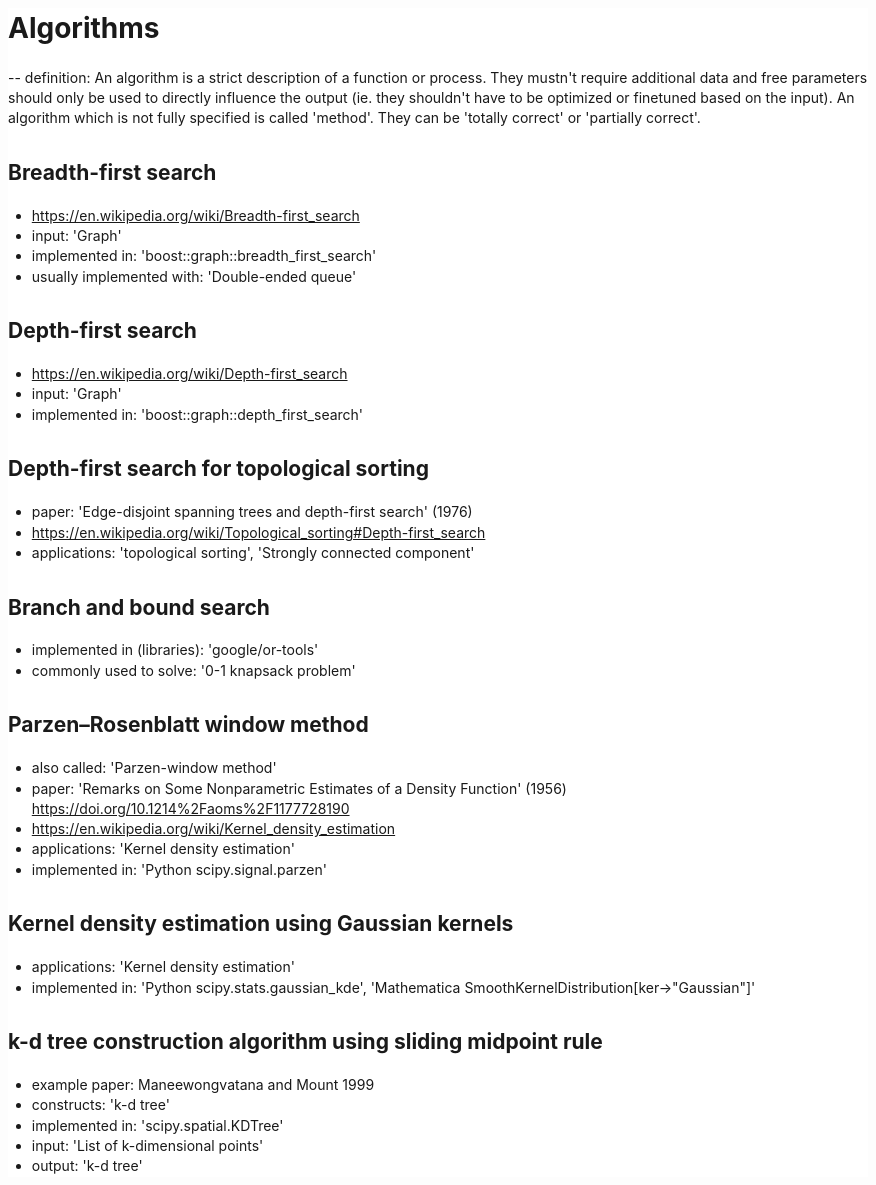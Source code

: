 # Algorithms

-- definition:
	An algorithm is a strict description of a function or process. They mustn't require additional data
	and free parameters should only be used to directly influence the output (ie. they shouldn't have to be optimized
	or finetuned based on the input). An algorithm which is not fully specified is called 'method'.
	They can be 'totally correct' or 'partially correct'.

## Breadth-first search
- https://en.wikipedia.org/wiki/Breadth-first_search
- input: 'Graph'
- implemented in: 'boost::graph::breadth_first_search'
- usually implemented with: 'Double-ended queue'

## Depth-first search
- https://en.wikipedia.org/wiki/Depth-first_search
- input: 'Graph'
- implemented in: 'boost::graph::depth_first_search'

## Depth-first search for topological sorting
- paper: 'Edge-disjoint spanning trees and depth-first search' (1976)
- https://en.wikipedia.org/wiki/Topological_sorting#Depth-first_search
- applications: 'topological sorting', 'Strongly connected component'

## Branch and bound search
- implemented in (libraries): 'google/or-tools'
- commonly used to solve: '0-1 knapsack problem'

## Parzen–Rosenblatt window method
- also called: 'Parzen-window method'
- paper: 'Remarks on Some Nonparametric Estimates of a Density Function' (1956) <https://doi.org/10.1214%2Faoms%2F1177728190>
- https://en.wikipedia.org/wiki/Kernel_density_estimation
- applications: 'Kernel density estimation'
- implemented in: 'Python scipy.signal.parzen'

## Kernel density estimation using Gaussian kernels
- applications: 'Kernel density estimation'
- implemented in: 'Python scipy.stats.gaussian_kde', 'Mathematica SmoothKernelDistribution[ker->"Gaussian"]'

## k-d tree construction algorithm using sliding midpoint rule
- example paper: Maneewongvatana and Mount 1999
- constructs: 'k-d tree'
- implemented in: 'scipy.spatial.KDTree'
- input: 'List of k-dimensional points'
- output: 'k-d tree'
